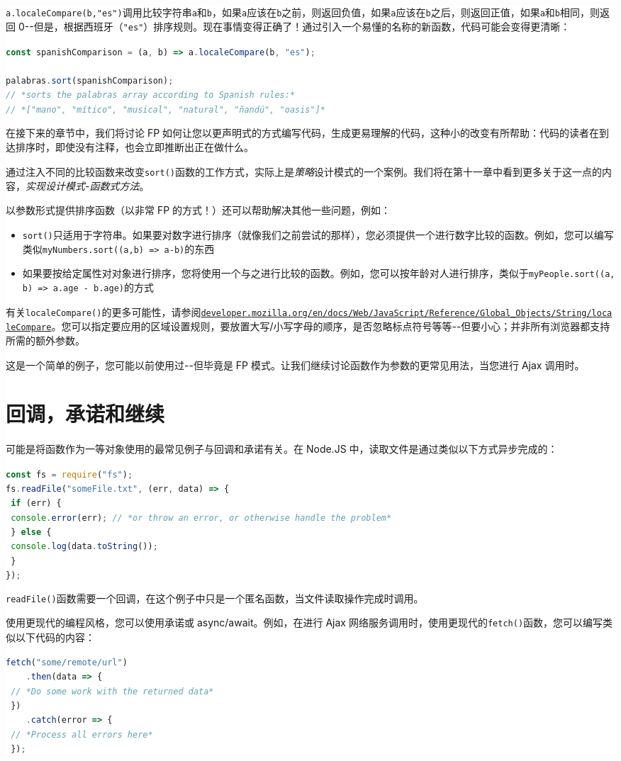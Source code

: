 `a.localeCompare(b,"es")`调用比较字符串`a`和`b`，如果`a`应该在`b`之前，则返回负值，如果`a`应该在`b`之后，则返回正值，如果`a`和`b`相同，则返回 0--但是，根据西班牙（`"es"`）排序规则。现在事情变得正确了！通过引入一个易懂的名称的新函数，代码可能会变得更清晰：

```js
const spanishComparison = (a, b) => a.localeCompare(b, "es");

palabras.sort(spanishComparison);
// *sorts the palabras array according to Spanish rules:*
// *["mano", "mítico", "musical", "natural", "ñandú", "oasis"]*
```

在接下来的章节中，我们将讨论 FP 如何让您以更声明式的方式编写代码，生成更易理解的代码，这种小的改变有所帮助：代码的读者在到达排序时，即使没有注释，也会立即推断出正在做什么。

通过注入不同的比较函数来改变`sort()`函数的工作方式，实际上是*策略*设计模式的一个案例。我们将在第十一章中看到更多关于这一点的内容，*实现设计模式-函数式方法*。

以参数形式提供排序函数（以非常 FP 的方式！）还可以帮助解决其他一些问题，例如：

+   `sort()`只适用于字符串。如果要对数字进行排序（就像我们之前尝试的那样），您必须提供一个进行数字比较的函数。例如，您可以编写类似`myNumbers.sort((a,b) => a-b)`的东西

+   如果要按给定属性对对象进行排序，您将使用一个与之进行比较的函数。例如，您可以按年龄对人进行排序，类似于`myPeople.sort((a,b) => a.age - b.age)`的方式

有关`localeCompare()`的更多可能性，请参阅[`developer.mozilla.org/en/docs/Web/JavaScript/Reference/Global_Objects/String/localeCompare`](https://developer.mozilla.org/en/docs/Web/JavaScript/Reference/Global_Objects/String/localeCompare)。您可以指定要应用的区域设置规则，要放置大写/小写字母的顺序，是否忽略标点符号等等--但要小心；并非所有浏览器都支持所需的额外参数。

这是一个简单的例子，您可能以前使用过--但毕竟是 FP 模式。让我们继续讨论函数作为参数的更常见用法，当您进行 Ajax 调用时。

# 回调，承诺和继续

可能是将函数作为一等对象使用的最常见例子与回调和承诺有关。在 Node.JS 中，读取文件是通过类似以下方式异步完成的：

```js
const fs = require("fs");
fs.readFile("someFile.txt", (err, data) => {
 if (err) {
 console.error(err); // *or throw an error, or otherwise handle the problem*
 } else {
 console.log(data.toString());
 }
});
```

`readFile()`函数需要一个回调，在这个例子中只是一个匿名函数，当文件读取操作完成时调用。

使用更现代的编程风格，您可以使用承诺或 async/await。例如，在进行 Ajax 网络服务调用时，使用更现代的`fetch()`函数，您可以编写类似以下代码的内容：

```js
fetch("some/remote/url")
    .then(data => {
 // *Do some work with the returned data*
 })
    .catch(error => {
 // *Process all errors here*
 });
```
